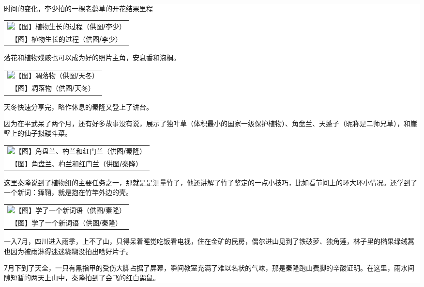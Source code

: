 </table></div>
<p>时间的变化，李少拍的一棵老鹳草的开花结果里程</p>
<div align="center">
<table>
<tbody>
<tr>
<td><img alt="【图】植物生长的过程（供图/李少）" src="http://pic.yupoo.com/bowuxue_v/CP7psv9g/V5GRJ.jpg"></td>
</tr>
<tr>
<td align="center">
<div style="text-align:center">【图】植物生长的过程（供图/李少）</div>
</td>
</tr>
</tbody>
</table></div>
<p>落花和植物残骸也可以成为好的照片主角，安息香和泡桐。     </p>
<div align="center">
<table>
<tbody>
<tr>
<td><img alt="【图】凋落物（供图/天冬）" src="http://pic.yupoo.com/bowuxue_v/CP7oPf67/WZAHG.jpg"></td>
</tr>
<tr>
<td align="center">
<div style="text-align:center">【图】凋落物（供图/天冬）</div>
</td>
</tr>
</tbody>
</table></div>
<p>天冬快速分享完，略作休息的秦隆又登上了讲台。     </p>
<p>因为在平武呆了两个月，还有好多故事没有说，展示了独叶草（体积最小的国家一级保护植物）、角盘兰、天蓬子（昵称是二师兄草），和崖壁上的仙子拟耧斗菜。    </p>
<div align="center">
<table>
<tbody>
<tr>
<td><img alt="【图】角盘兰、杓兰和红门兰（供图/秦隆）" src="http://pic.yupoo.com/bowuxue_v/CP7pr2Fi/qYOMh.jpg"></td>
</tr>
<tr>
<td align="center">
<div style="text-align:center">【图】角盘兰、杓兰和红门兰（供图/秦隆）</div>
</td>
</tr>
</tbody>
</table></div>
<p>这里秦隆说到了植物组的主要任务之一，那就是是测量竹子，他还讲解了竹子鉴定的一点小技巧，比如看节间上的环大环小情况。还学到了一个新词：箨鞘，就是抱在竹竿外边的壳。   <br> 
<div align="center">
<table>
<tbody>
<tr>
<td><img alt="【图】学了一个新词语（供图/秦隆）" src="http://pic.yupoo.com/bowuxue_v/CP7pqP9p/cw0JD.jpg"></td>
</tr>
<tr>
<td align="center">
<div style="text-align:center">【图】学了一个新词语（供图/秦隆）</div>
</td>
</tr>
</tbody>
</table></div>
<p>一入7月，四川进入雨季，上不了山，只得呆着睡觉吃饭看电视，住在金矿的民房，偶尔进山见到了铁破萝、独角莲，林子里的椭果绿绒蒿也因为被雨淋得迷迷糊糊没拍出啥好片子。   </p>
<p>7月下到了天全，一只有黑指甲的受伤大脚占据了屏幕，瞬间教室充满了难以名状的气味，那是秦隆跑山费脚的辛酸证明。在这里，雨水间隙短暂的两天上山中，秦隆拍到了会飞的红白鼯鼠。   <br> 
<div align="center">